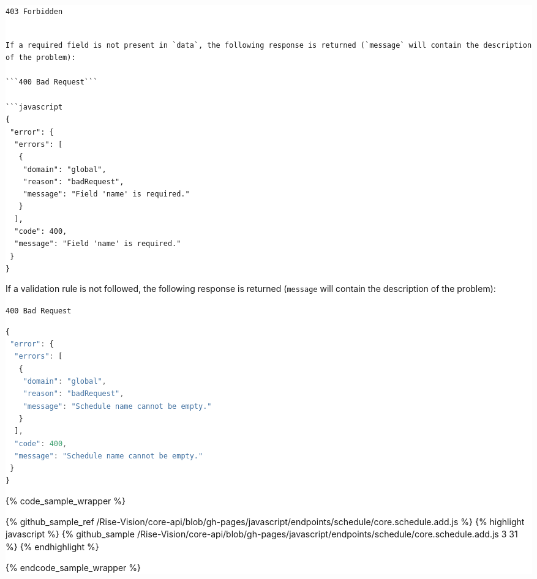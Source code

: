 ```403 Forbidden```
```

If a required field is not present in `data`, the following response is returned (`message` will contain the description of the problem):

```400 Bad Request```

```javascript
{
 "error": {
  "errors": [
   {
    "domain": "global",
    "reason": "badRequest",
    "message": "Field 'name' is required."
   }
  ],
  "code": 400,
  "message": "Field 'name' is required."
 }
}
```

If a validation rule is not followed,  the following response is returned (`message` will contain the description of the problem):

```400 Bad Request```

```javascript
{
 "error": {
  "errors": [
   {
    "domain": "global",
    "reason": "badRequest",
    "message": "Schedule name cannot be empty."
   }
  ],
  "code": 400,
  "message": "Schedule name cannot be empty."
 }
}
```

{% code_sample_wrapper %}

{% github_sample_ref /Rise-Vision/core-api/blob/gh-pages/javascript/endpoints/schedule/core.schedule.add.js %}
{% highlight javascript %}
{% github_sample /Rise-Vision/core-api/blob/gh-pages/javascript/endpoints/schedule/core.schedule.add.js 3 31 %}
{% endhighlight %}

{% endcode_sample_wrapper  %}